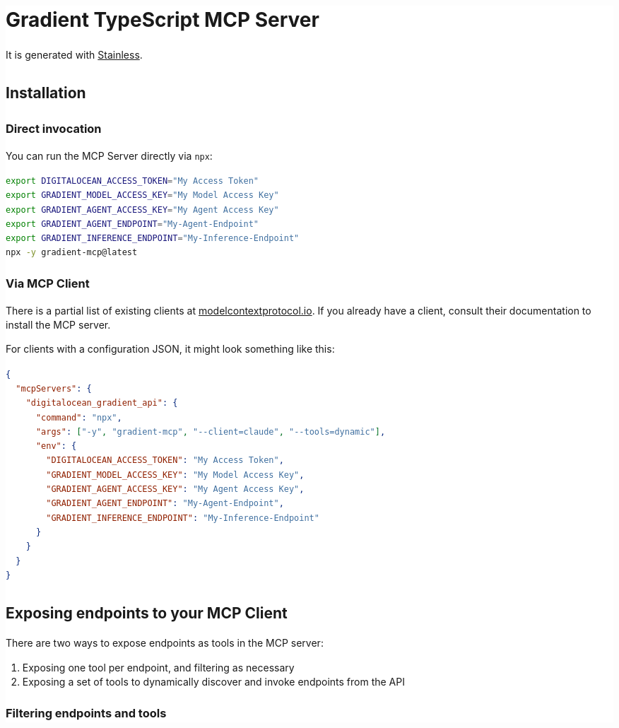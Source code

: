 # Gradient TypeScript MCP Server

It is generated with [Stainless](https://www.stainless.com/).

## Installation

### Direct invocation

You can run the MCP Server directly via `npx`:

```sh
export DIGITALOCEAN_ACCESS_TOKEN="My Access Token"
export GRADIENT_MODEL_ACCESS_KEY="My Model Access Key"
export GRADIENT_AGENT_ACCESS_KEY="My Agent Access Key"
export GRADIENT_AGENT_ENDPOINT="My-Agent-Endpoint"
export GRADIENT_INFERENCE_ENDPOINT="My-Inference-Endpoint"
npx -y gradient-mcp@latest
```

### Via MCP Client

There is a partial list of existing clients at [modelcontextprotocol.io](https://modelcontextprotocol.io/clients). If you already
have a client, consult their documentation to install the MCP server.

For clients with a configuration JSON, it might look something like this:

```json
{
  "mcpServers": {
    "digitalocean_gradient_api": {
      "command": "npx",
      "args": ["-y", "gradient-mcp", "--client=claude", "--tools=dynamic"],
      "env": {
        "DIGITALOCEAN_ACCESS_TOKEN": "My Access Token",
        "GRADIENT_MODEL_ACCESS_KEY": "My Model Access Key",
        "GRADIENT_AGENT_ACCESS_KEY": "My Agent Access Key",
        "GRADIENT_AGENT_ENDPOINT": "My-Agent-Endpoint",
        "GRADIENT_INFERENCE_ENDPOINT": "My-Inference-Endpoint"
      }
    }
  }
}
```

## Exposing endpoints to your MCP Client

There are two ways to expose endpoints as tools in the MCP server:

1. Exposing one tool per endpoint, and filtering as necessary
2. Exposing a set of tools to dynamically discover and invoke endpoints from the API

### Filtering endpoints and tools
